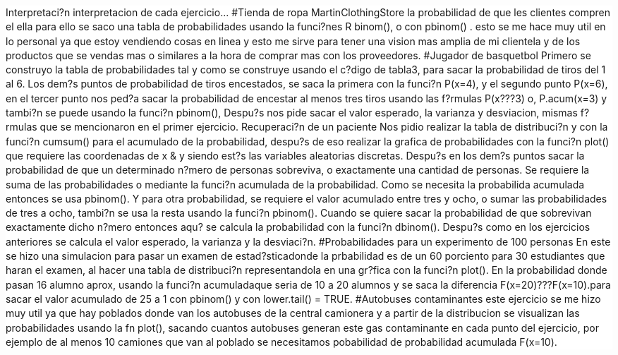 Interpretaci?n  interpretacion de cada ejercicio...  #Tienda de ropa MartinClothingStore  la probabilidad de que les clientes compren el ella para ello se saco una tabla de probabilidades usando la funci?nes R binom(), o con pbinom() . esto se me hace muy util en lo personal ya que estoy vendiendo cosas en linea y esto me sirve para tener una vision mas amplia de mi clientela y de los productos que se vendas mas o similares a la hora de comprar mas con los proveedores.  #Jugador de basquetbol Primero se construyo la tabla de probabilidades tal y como se construye usando el c?digo de tabla3, para sacar la probabilidad de tiros del 1 al 6. Los dem?s puntos de probabilidad de tiros encestados, se saca la primera con la funci?n P(x=4), y el segundo punto P(x=6), en el tercer punto nos ped?a sacar la probabilidad de encestar al menos tres tiros usando las f?rmulas P(x???3) o, P.acum(x=3) y tambi?n se puede usando la funci?n pbinom(), Despu?s nos pide sacar el valor esperado, la varianza y desviacion, mismas f?rmulas que se mencionaron en el primer ejercicio. Recuperaci?n de un paciente Nos pidio realizar la tabla de distribuci?n y con la funci?n cumsum() para el acumulado de la probabilidad, despu?s de eso realizar la grafica de probabilidades con la funci?n plot() que requiere las coordenadas de x &amp; y siendo est?s las variables aleatorias discretas. Despu?s en los dem?s puntos sacar la probabilidad de que un determinado n?mero de personas sobreviva, o exactamente una cantidad de personas. Se requiere la suma de las probabilidades o mediante la funci?n acumulada de la probabilidad. Como se necesita la probabilida acumulada entonces se usa pbinom(). Y para otra probabilidad, se requiere el valor acumulado entre tres y ocho, o sumar las probabilidades de tres a ocho, tambi?n se usa la resta usando la funci?n pbinom(). Cuando se quiere sacar la probabilidad de que sobrevivan exactamente dicho n?mero entonces aqu? se calcula la probabilidad con la funci?n dbinom(). Despu?s como en los ejercicios anteriores se calcula el valor esperado, la varianza y la desviaci?n. #Probabilidades para un experimento de 100 personas En este se hizo una simulacion para pasar un examen de estad?sticadonde la prbabilidad es de un 60 porciento para 30 estudiantes que haran el examen, al hacer una tabla de distribuci?n representandola en una gr?fica con la funci?n plot(). En la probabilidad donde pasan 16 alumno aprox, usando la funci?n acumuladaque seria de 10 a 20 alumnos y se saca la diferencia F(x=20)???F(x=10).para sacar el valor acumulado de 25 a 1 con pbinom() y con lower.tail() = TRUE. #Autobuses contaminantes este ejercicio se me hizo muy util ya que hay poblados donde van los autobuses de la central camionera y a partir de la distribucion se visualizan las probabilidades usando la fn plot(), sacando cuantos autobuses generan este gas contaminante en cada punto del ejercicio, por ejemplo de al menos 10 camiones que van al poblado se necesitamos pobabilidad de probabilidad acumulada F(x=10).
